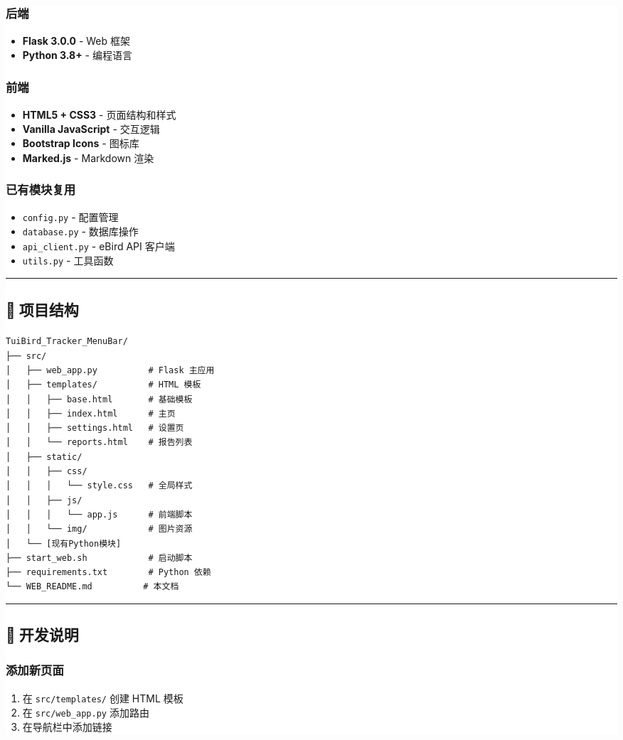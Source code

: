 ### 后端
- **Flask 3.0.0** - Web 框架
- **Python 3.8+** - 编程语言

### 前端
- **HTML5 + CSS3** - 页面结构和样式
- **Vanilla JavaScript** - 交互逻辑
- **Bootstrap Icons** - 图标库
- **Marked.js** - Markdown 渲染

### 已有模块复用
- `config.py` - 配置管理
- `database.py` - 数据库操作
- `api_client.py` - eBird API 客户端
- `utils.py` - 工具函数

---

## 📁 项目结构

```
TuiBird_Tracker_MenuBar/
├── src/
│   ├── web_app.py          # Flask 主应用
│   ├── templates/          # HTML 模板
│   │   ├── base.html       # 基础模板
│   │   ├── index.html      # 主页
│   │   ├── settings.html   # 设置页
│   │   └── reports.html    # 报告列表
│   ├── static/
│   │   ├── css/
│   │   │   └── style.css   # 全局样式
│   │   ├── js/
│   │   │   └── app.js      # 前端脚本
│   │   └── img/            # 图片资源
│   └── [现有Python模块]
├── start_web.sh            # 启动脚本
├── requirements.txt        # Python 依赖
└── WEB_README.md          # 本文档
```

---

## 🔧 开发说明

### 添加新页面

1. 在 `src/templates/` 创建 HTML 模板
2. 在 `src/web_app.py` 添加路由
3. 在导航栏中添加链接
